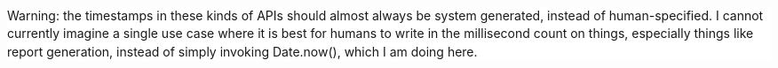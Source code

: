 Warning: the timestamps in these kinds of APIs should almost always be system generated, instead of human-specified. I cannot currently imagine a single use case where it is best for humans to write in the millisecond count on things, especially things like report generation, instead of simply invoking Date.now(), which I am doing here.